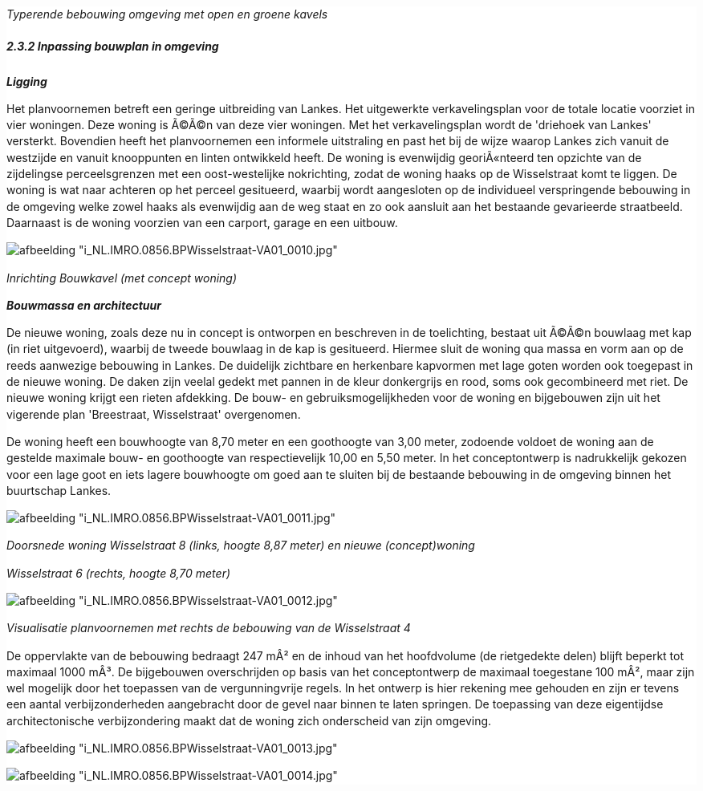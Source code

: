 *Typerende bebouwing omgeving met open en groene kavels*

##### 2\.3\.2 Inpassing bouwplan in omgeving

***Ligging***

Het planvoornemen betreft een geringe uitbreiding van Lankes. Het uitgewerkte verkavelingsplan voor de totale locatie voorziet in vier woningen. Deze woning is Ã©Ã©n van deze vier woningen. Met het verkavelingsplan wordt de 'driehoek van Lankes' versterkt. Bovendien heeft het planvoornemen een informele uitstraling en past het bij de wijze waarop Lankes zich vanuit de westzijde en vanuit knooppunten en linten ontwikkeld heeft. De woning is evenwijdig georiÃ«nteerd ten opzichte van de zijdelingse perceelsgrenzen met een oost\-westelijke nokrichting, zodat de woning haaks op de Wisselstraat komt te liggen. De woning is wat naar achteren op het perceel gesitueerd, waarbij wordt aangesloten op de individueel verspringende bebouwing in de omgeving welke zowel haaks als evenwijdig aan de weg staat en zo ook aansluit aan het bestaande gevarieerde straatbeeld. Daarnaast is de woning voorzien van een carport, garage en een uitbouw.

![afbeelding "i_NL.IMRO.0856.BPWisselstraat-VA01_0010.jpg"](i_NL.IMRO.0856.BPWisselstraat-VA01_0010.jpg)

*Inrichting Bouwkavel (met concept woning)*

***Bouwmassa en architectuur***

De nieuwe woning, zoals deze nu in concept is ontworpen en beschreven in de toelichting, bestaat uit Ã©Ã©n bouwlaag met kap (in riet uitgevoerd), waarbij de tweede bouwlaag in de kap is gesitueerd. Hiermee sluit de woning qua massa en vorm aan op de reeds aanwezige bebouwing in Lankes. De duidelijk zichtbare en herkenbare kapvormen met lage goten worden ook toegepast in de nieuwe woning. De daken zijn veelal gedekt met pannen in de kleur donkergrijs en rood, soms ook gecombineerd met riet. De nieuwe woning krijgt een rieten afdekking. De bouw\- en gebruiksmogelijkheden voor de woning en bijgebouwen zijn uit het vigerende plan 'Breestraat, Wisselstraat' overgenomen.

De woning heeft een bouwhoogte van 8,70 meter en een goothoogte van 3,00 meter, zodoende voldoet de woning aan de gestelde maximale bouw\- en goothoogte van respectievelijk 10,00 en 5,50 meter. In het conceptontwerp is nadrukkelijk gekozen voor een lage goot en iets lagere bouwhoogte om goed aan te sluiten bij de bestaande bebouwing in de omgeving binnen het buurtschap Lankes.

![afbeelding "i_NL.IMRO.0856.BPWisselstraat-VA01_0011.jpg"](i_NL.IMRO.0856.BPWisselstraat-VA01_0011.jpg)

*Doorsnede woning Wisselstraat 8 (links, hoogte 8,87 meter) en nieuwe (concept)woning*

*Wisselstraat 6 (rechts, hoogte 8,70 meter)*

![afbeelding "i_NL.IMRO.0856.BPWisselstraat-VA01_0012.jpg"](i_NL.IMRO.0856.BPWisselstraat-VA01_0012.jpg)

*Visualisatie planvoornemen met rechts de bebouwing van de Wisselstraat 4*

De oppervlakte van de bebouwing bedraagt 247 mÂ² en de inhoud van het hoofdvolume (de rietgedekte delen) blijft beperkt tot maximaal 1000 mÂ³. De bijgebouwen overschrijden op basis van het conceptontwerp de maximaal toegestane 100 mÂ², maar zijn wel mogelijk door het toepassen van de vergunningvrije regels. In het ontwerp is hier rekening mee gehouden en zijn er tevens een aantal verbijzonderheden aangebracht door de gevel naar binnen te laten springen. De toepassing van deze eigentijdse architectonische verbijzondering maakt dat de woning zich onderscheid van zijn omgeving.

![afbeelding "i_NL.IMRO.0856.BPWisselstraat-VA01_0013.jpg"](i_NL.IMRO.0856.BPWisselstraat-VA01_0013.jpg)

![afbeelding "i_NL.IMRO.0856.BPWisselstraat-VA01_0014.jpg"](i_NL.IMRO.0856.BPWisselstraat-VA01_0014.jpg)
